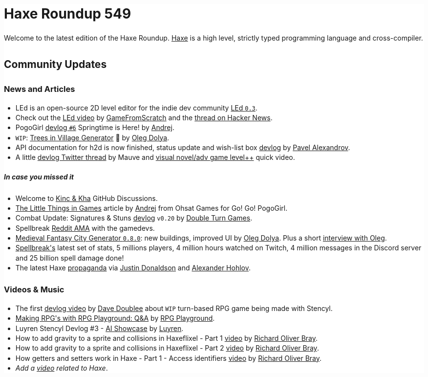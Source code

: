 [_template]: ../templates/roundup.html
[date]: / "2020-10-01 10:15:00"
[modified]: / "2020-10-01 11:02:00"
[published]: / "2020-10-01 12:00:00"
[description]: / "The latest news covering the Haxe community, featuring upcoming talks, the latest HaxeLib releases, game previews and lots more!"
[author]: https://twitter.com/teormech "Alexander Hohlov"
[contributor]: https://twitter.com/skial "Skial"

# Haxe Roundup 549

Welcome to the latest edition of the Haxe Roundup. [Haxe](http://haxe.org/?ref=haxe.io) is a high level, strictly typed programming language and cross-compiler.

## Community Updates

### News and Articles

- LEd is an open-source 2D level editor for the indie dev community [LEd `0.3`](https://deepnight.net/tools/led-2d-level-editor/).
- Check out the [LEd video](https://www.youtube.com/watch?v=pYBWGt8wbsU) by [GameFromScratch](https://twitter.com/gamefromscratch/status/1309876278057676805) and the [thread on Hacker News](https://news.ycombinator.com/item?id=24599269).
- PogoGirl [devlog `#6`](https://www.ohsat.com/post/pogogirl-devlog/post6/) Springtime is Here! by [Andrej](https://twitter.com/ohsat_games).
- `WIP`: [Trees in Village Generator](https://www.patreon.com/posts/42144467) 🌳 by [Oleg Dolya](https://twitter.com/watawatabou/status/1310906952713728001).
- API documentation for h2d is now finished, status update and wish-list box [devlog](https://ko-fi.com/post/h2d-API-documentation-finished-status-update-and-F1F02A643) by [Pavel Alexandrov](https://twitter.com/Yanrishatum).
- A little [devlog Twitter thread](https://twitter.com/mauvecow/status/1310305847050862593) by Mauve and [visual novel/adv game level++](https://twitter.com/mauvecow/status/1310718781384060930) quick video.

##### _In case you missed it_

- Welcome to [Kinc & Kha](https://github.com/Kode/Kinc/discussions/556) GitHub Discussions.
- [The Little Things in Games](https://www.ohsat.com/post/the-little-things-in-games/) article by [Andrej](https://twitter.com/ohsat_games) from Ohsat Games for Go! Go! PogoGirl.
- Combat Update: Signatures & Stuns [devlog](https://steamcommunity.com/games/762680/announcements/detail/2910970981478542667) `v0.20` by [Double Turn Games](https://twitter.com/doubleturngame/status/1308148422097207296).
- Spellbreak [Reddit AMA](https://www.reddit.com/r/Games/comments/ivef1j/ama_we_made_spellbreak_a_free_magic_combat/) with the gamedevs.
- [Medieval Fantasy City Generator `0.8.0`](https://www.patreon.com/posts/41711473): new buildings, improved UI by [Oleg Dolya](https://twitter.com/watawatabou/status/1306664224521891840). Plus a short [interview with Oleg](https://usesthis.com/interviews/oleg.dolya/).
- [Spellbreak's](https://twitter.com/PlaySpellbreak/status/1308768217784037378) latest set of stats, 5 millions players, 4 million hours watched on Twitch, 4 million messages in the Discord server and 25 billion spell damage done!
- The latest Haxe [propaganda](https://twitter.com/omgjjd/status/1306631989307404289) via [Justin Donaldson](https://twitter.com/omgjjd/) and [Alexander Hohlov](https://twitter.com/teormech/).

### Videos & Music

- The first [devlog video](https://www.youtube.com/watch?v=O5dWWEyAxNQ) by [Dave Doublee](https://twitter.com/DaveDoublee/status/1309813356191191040) about `WIP` turn-based RPG game being made with Stencyl.
- [Making RPG's with RPG Playground: Q&A](https://www.youtube.com/watch?v=ZclU5QaZ1oQ) by [RPG Playground](https://twitter.com/RPGplayground/status/1309900763225829376).
- Luyren Stencyl Devlog #3 - [AI Showcase](https://www.youtube.com/watch?v=dC7nI6ZsnnM) by [Luyren](https://twitter.com/LuyrenStencyl/status/1309899257982394368).
- How to add gravity to a sprite and collisions in Haxeflixel - Part 1 [video](https://www.youtube.com/watch?v=cvaBlCP9cT8) by [Richard Oliver Bray](https://twitter.com/ceiga).
- How to add gravity to a sprite and collisions in Haxeflixel - Part 2 [video](https://www.youtube.com/watch?v=Lh9KgykpF-0) by [Richard Oliver Bray](https://twitter.com/ceiga).
- How getters and setters work in Haxe - Part 1 - Access identifiers [video](https://www.youtube.com/watch?v=dKcoBn3FPPs) by [Richard Oliver Bray](https://twitter.com/ceiga).
- _Add a [video](https://github.com/skial/haxe.io/labels/video) related to Haxe_.


[benchmarks]: https://benchs.haxe.org/
[nightly build]: http://build.haxe.org
[creating a proposal]: https://github.com/HaxeFoundation/haxe-evolution
[last week]: https://github.com/search?q=closed:2020-09-24..2020-10-01+org:haxefoundation+is:closed
[latest github]: https://github.com/search?o=desc&q=created:%22%3E+2020-09-24%22+language:Haxe&s=updated&type=Repositories